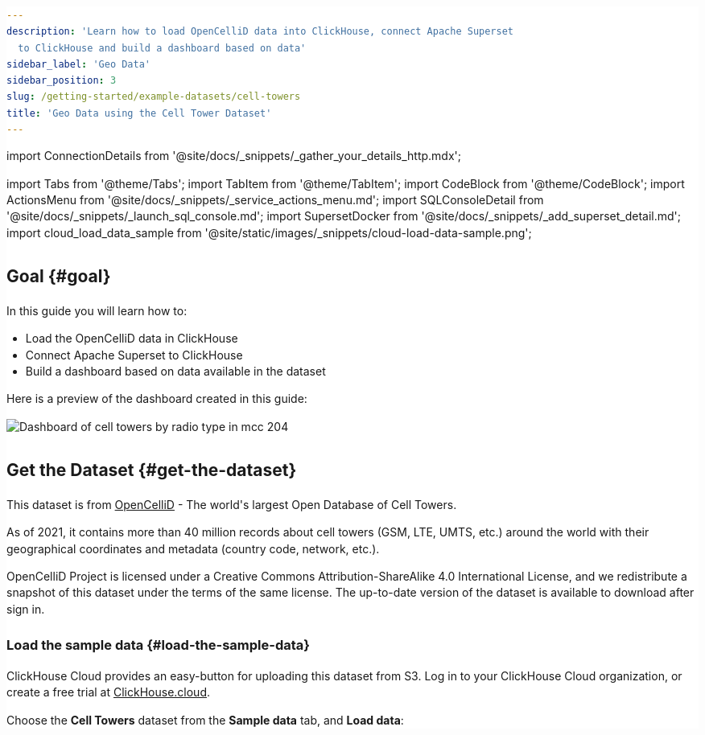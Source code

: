 ```yaml
---
description: 'Learn how to load OpenCelliD data into ClickHouse, connect Apache Superset
  to ClickHouse and build a dashboard based on data'
sidebar_label: 'Geo Data'
sidebar_position: 3
slug: /getting-started/example-datasets/cell-towers
title: 'Geo Data using the Cell Tower Dataset'
---
```


import ConnectionDetails from '@site/docs/_snippets/_gather_your_details_http.mdx';

import Tabs from '@theme/Tabs';
import TabItem from '@theme/TabItem';
import CodeBlock from '@theme/CodeBlock';
import ActionsMenu from '@site/docs/_snippets/_service_actions_menu.md';
import SQLConsoleDetail from '@site/docs/_snippets/_launch_sql_console.md';
import SupersetDocker from '@site/docs/_snippets/_add_superset_detail.md';
import cloud_load_data_sample from '@site/static/images/_snippets/cloud-load-data-sample.png';

## Goal {#goal}

In this guide you will learn how to:
- Load the OpenCelliD data in ClickHouse
- Connect Apache Superset to ClickHouse
- Build a dashboard based on data available in the dataset

Here is a preview of the dashboard created in this guide:

![Dashboard of cell towers by radio type in mcc 204](@site/docs/getting-started/example-datasets/images/superset-cell-tower-dashboard.png)

## Get the Dataset {#get-the-dataset}

This dataset is from [OpenCelliD](https://www.opencellid.org/) - The world's largest Open Database of Cell Towers.

As of 2021, it contains more than 40 million records about cell towers (GSM, LTE, UMTS, etc.) around the world with their geographical coordinates and metadata (country code, network, etc.).

OpenCelliD Project is licensed under a Creative Commons Attribution-ShareAlike 4.0 International License, and we redistribute a snapshot of this dataset under the terms of the same license. The up-to-date version of the dataset is available to download after sign in.

<Tabs groupId="deployMethod">
<TabItem value="serverless" label="ClickHouse Cloud" default>

### Load the sample data {#load-the-sample-data}

ClickHouse Cloud provides an easy-button for uploading this dataset from S3.  Log in to your ClickHouse Cloud organization, or create a free trial at [ClickHouse.cloud](https://clickhouse.cloud).
<ActionsMenu menu="Load Data" />

Choose the **Cell Towers** dataset from the **Sample data** tab, and **Load data**:
